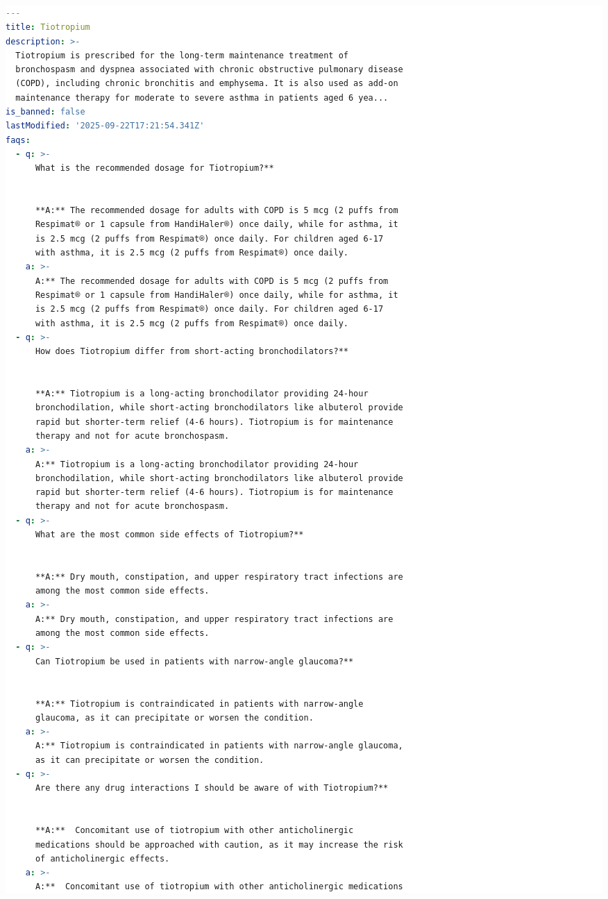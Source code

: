 ```yaml
---
title: Tiotropium
description: >-
  Tiotropium is prescribed for the long-term maintenance treatment of
  bronchospasm and dyspnea associated with chronic obstructive pulmonary disease
  (COPD), including chronic bronchitis and emphysema. It is also used as add-on
  maintenance therapy for moderate to severe asthma in patients aged 6 yea...
is_banned: false
lastModified: '2025-09-22T17:21:54.341Z'
faqs:
  - q: >-
      What is the recommended dosage for Tiotropium?**


      **A:** The recommended dosage for adults with COPD is 5 mcg (2 puffs from
      Respimat® or 1 capsule from HandiHaler®) once daily, while for asthma, it
      is 2.5 mcg (2 puffs from Respimat®) once daily. For children aged 6-17
      with asthma, it is 2.5 mcg (2 puffs from Respimat®) once daily.
    a: >-
      A:** The recommended dosage for adults with COPD is 5 mcg (2 puffs from
      Respimat® or 1 capsule from HandiHaler®) once daily, while for asthma, it
      is 2.5 mcg (2 puffs from Respimat®) once daily. For children aged 6-17
      with asthma, it is 2.5 mcg (2 puffs from Respimat®) once daily.
  - q: >-
      How does Tiotropium differ from short-acting bronchodilators?**


      **A:** Tiotropium is a long-acting bronchodilator providing 24-hour
      bronchodilation, while short-acting bronchodilators like albuterol provide
      rapid but shorter-term relief (4-6 hours). Tiotropium is for maintenance
      therapy and not for acute bronchospasm.
    a: >-
      A:** Tiotropium is a long-acting bronchodilator providing 24-hour
      bronchodilation, while short-acting bronchodilators like albuterol provide
      rapid but shorter-term relief (4-6 hours). Tiotropium is for maintenance
      therapy and not for acute bronchospasm.
  - q: >-
      What are the most common side effects of Tiotropium?**


      **A:** Dry mouth, constipation, and upper respiratory tract infections are
      among the most common side effects.
    a: >-
      A:** Dry mouth, constipation, and upper respiratory tract infections are
      among the most common side effects.
  - q: >-
      Can Tiotropium be used in patients with narrow-angle glaucoma?**


      **A:** Tiotropium is contraindicated in patients with narrow-angle
      glaucoma, as it can precipitate or worsen the condition.
    a: >-
      A:** Tiotropium is contraindicated in patients with narrow-angle glaucoma,
      as it can precipitate or worsen the condition.
  - q: >-
      Are there any drug interactions I should be aware of with Tiotropium?**


      **A:**  Concomitant use of tiotropium with other anticholinergic
      medications should be approached with caution, as it may increase the risk
      of anticholinergic effects.
    a: >-
      A:**  Concomitant use of tiotropium with other anticholinergic medications
```